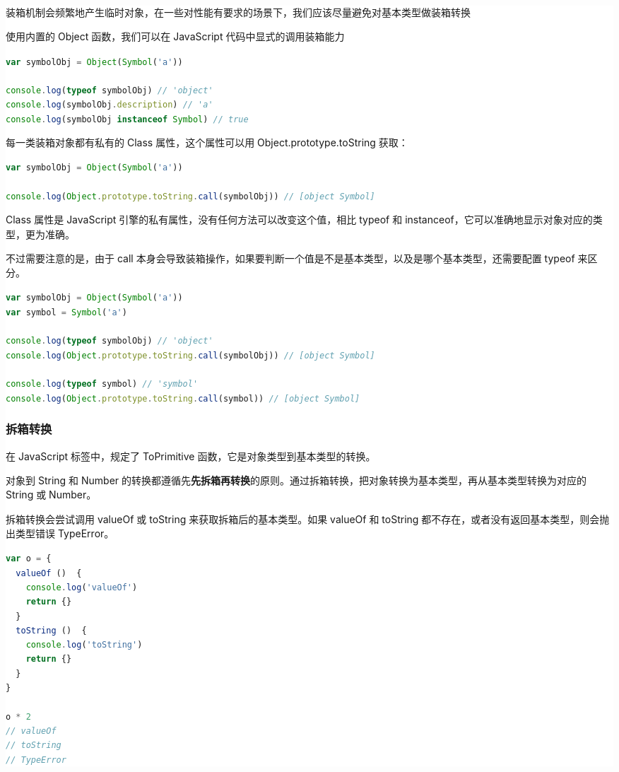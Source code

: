 装箱机制会频繁地产生临时对象，在一些对性能有要求的场景下，我们应该尽量避免对基本类型做装箱转换

使用内置的 Object 函数，我们可以在 JavaScript 代码中显式的调用装箱能力

```js
var symbolObj = Object(Symbol('a'))

console.log(typeof symbolObj) // 'object'
console.log(symbolObj.description) // 'a'
console.log(symbolObj instanceof Symbol) // true
```

每一类装箱对象都有私有的 Class 属性，这个属性可以用 Object.prototype.toString 获取：

```js
var symbolObj = Object(Symbol('a'))

console.log(Object.prototype.toString.call(symbolObj)) // [object Symbol]
```

Class 属性是 JavaScript 引擎的私有属性，没有任何方法可以改变这个值，相比 typeof 和 instanceof，它可以准确地显示对象对应的类型，更为准确。

不过需要注意的是，由于 call 本身会导致装箱操作，如果要判断一个值是不是基本类型，以及是哪个基本类型，还需要配置 typeof 来区分。

```js
var symbolObj = Object(Symbol('a'))
var symbol = Symbol('a')

console.log(typeof symbolObj) // 'object'
console.log(Object.prototype.toString.call(symbolObj)) // [object Symbol]

console.log(typeof symbol) // 'symbol'
console.log(Object.prototype.toString.call(symbol)) // [object Symbol]
```

### 拆箱转换

在 JavaScript 标签中，规定了 ToPrimitive 函数，它是对象类型到基本类型的转换。

对象到 String 和 Number 的转换都遵循先**先拆箱再转换**的原则。通过拆箱转换，把对象转换为基本类型，再从基本类型转换为对应的 String 或 Number。

拆箱转换会尝试调用 valueOf 或 toString 来获取拆箱后的基本类型。如果 valueOf 和 toString 都不存在，或者没有返回基本类型，则会抛出类型错误 TypeError。

```js
var o = {
  valueOf ()  {
    console.log('valueOf')
    return {}
  }
  toString ()  {
    console.log('toString')
    return {}
  }
}

o * 2
// valueOf
// toString
// TypeError
```
